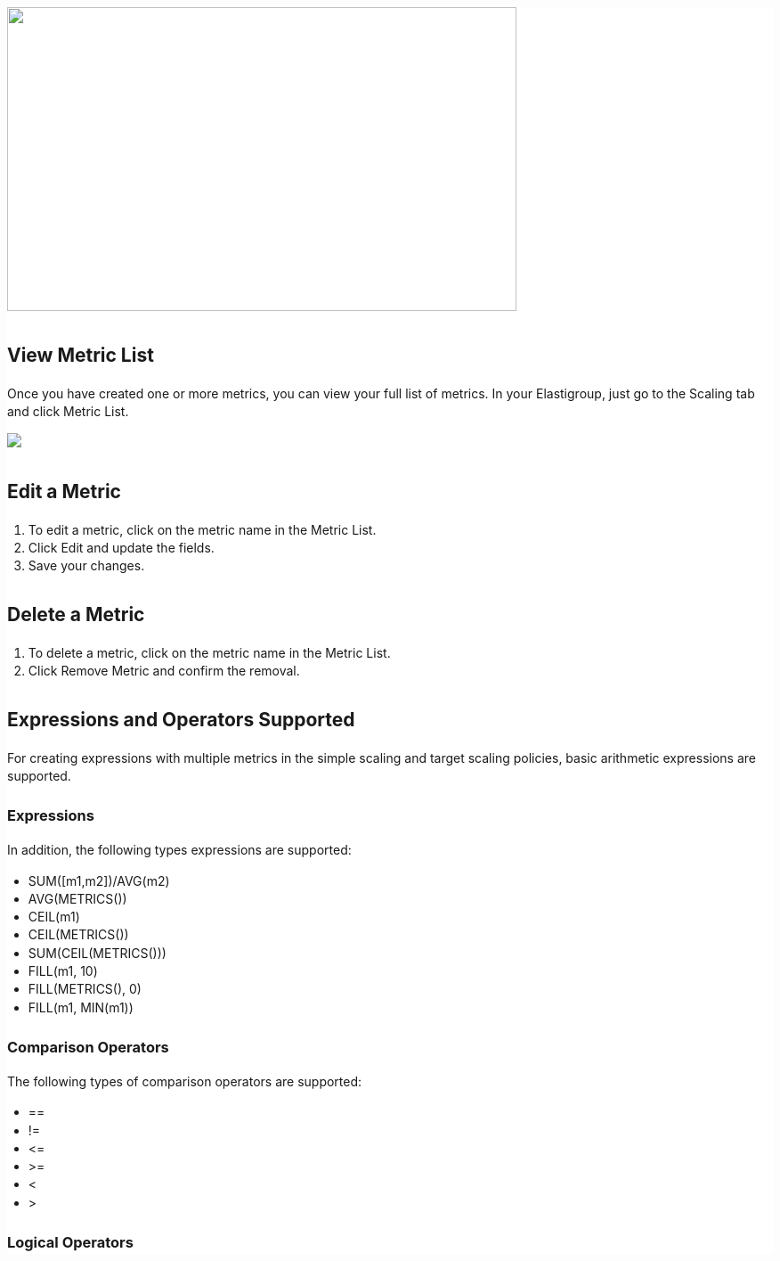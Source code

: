 <img src="/elastigroup/_media/scaling-multiple-metrics-03.png" width="572" height="341" />

## View Metric List

Once you have created one or more metrics, you can view your full list of metrics. In your Elastigroup, just go to the Scaling tab and click Metric List.

<img src="/elastigroup/_media/scaling-multiple-metrics-04.png" />

## Edit a Metric

1. To edit a metric, click on the metric name in the Metric List.
2. Click Edit and update the fields.
3. Save your changes.

## Delete a Metric

1. To delete a metric, click on the metric name in the Metric List.
2. Click Remove Metric and confirm the removal.

## Expressions and Operators Supported

For creating expressions with multiple metrics in the simple scaling and target scaling policies, basic arithmetic expressions are supported.

### Expressions

In addition, the following types expressions are supported:

- SUM([m1,m2])/AVG(m2)
- AVG(METRICS())
- CEIL(m1)
- CEIL(METRICS())
- SUM(CEIL(METRICS()))
- FILL(m1, 10)
- FILL(METRICS(), 0)
- FILL(m1, MIN(m1))

### Comparison Operators

The following types of comparison operators are supported:

- ==
- !=
- <=
- \>=
- <
- \>

### Logical Operators
